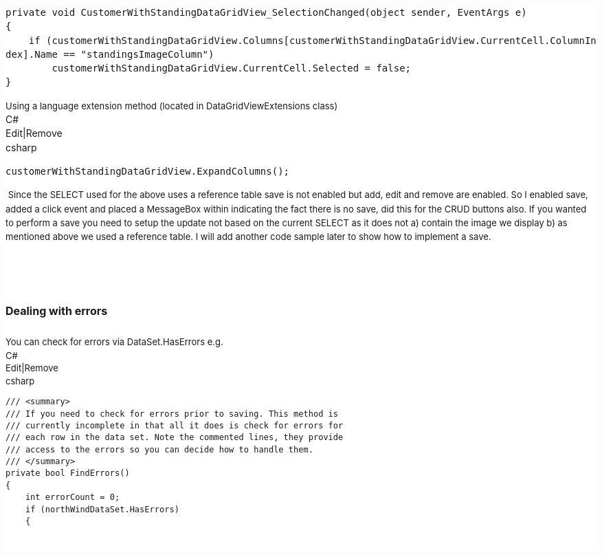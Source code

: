 <div class="preview">
<pre class="csharp"><span class="cs__keyword">private</span>&nbsp;<span class="cs__keyword">void</span>&nbsp;CustomerWithStandingDataGridView_SelectionChanged(<span class="cs__keyword">object</span>&nbsp;sender,&nbsp;EventArgs&nbsp;e)&nbsp;
{&nbsp;
&nbsp;&nbsp;&nbsp;&nbsp;<span class="cs__keyword">if</span>&nbsp;(customerWithStandingDataGridView.Columns[customerWithStandingDataGridView.CurrentCell.ColumnIndex].Name&nbsp;==&nbsp;<span class="cs__string">&quot;standingsImageColumn&quot;</span>)&nbsp;
&nbsp;&nbsp;&nbsp;&nbsp;&nbsp;&nbsp;&nbsp;&nbsp;customerWithStandingDataGridView.CurrentCell.Selected&nbsp;=&nbsp;<span class="cs__keyword">false</span>;&nbsp;
}</pre>
</div>
</div>
</div>
<div class="endscriptcode"><span style="font-size:small">Using a language extension method (located in DataGridViewExtensions class)&nbsp;&nbsp;</span></div>
<div class="scriptcode">
<div class="pluginEditHolder" pluginCommand="mceScriptCode">
<div class="title"><span>C#</span></div>
<div class="pluginLinkHolder"><span class="pluginEditHolderLink">Edit</span>|<span class="pluginRemoveHolderLink">Remove</span></div>
<span class="hidden">csharp</span>

<div class="preview">
<pre class="csharp">customerWithStandingDataGridView.ExpandColumns();</pre>
</div>
</div>
</div>
<div class="endscriptcode"><span style="font-size:small">&nbsp;Since the SELECT used for the above uses a reference table save is not enabled but add, edit and remove are enabled. So I enabled save, added a click event and placed a MessageBox within indicating
 the fact there is no save, did this for the CRUD buttons also. If you wanted to perform a save you need to setup the update not based on the current SELECT as it does not a) contain the image we display b) as mentioned above we used a reference table. I will
 add another code sample later to show how to implement a save.</span></div>
<p>&nbsp;</p>
<h1 class="endscriptcode"><span style="font-size:medium">Dealing with errors</span></h1>
<div class="endscriptcode"><span style="font-size:small">You can check for errors via DataSet.HasErrors e.g.</span></div>
<div class="endscriptcode"><span style="font-size:small">
<div class="scriptcode">
<div class="pluginEditHolder" pluginCommand="mceScriptCode">
<div class="title"><span>C#</span></div>
<div class="pluginLinkHolder"><span class="pluginEditHolderLink">Edit</span>|<span class="pluginRemoveHolderLink">Remove</span></div>
<span class="hidden">csharp</span>

<div class="preview">
<pre class="js"><span class="js__sl_comment">///&nbsp;&lt;summary&gt;</span>&nbsp;
<span class="js__sl_comment">///&nbsp;If&nbsp;you&nbsp;need&nbsp;to&nbsp;check&nbsp;for&nbsp;errors&nbsp;prior&nbsp;to&nbsp;saving.&nbsp;This&nbsp;method&nbsp;is</span>&nbsp;
<span class="js__sl_comment">///&nbsp;currently&nbsp;incomplete&nbsp;in&nbsp;that&nbsp;all&nbsp;it&nbsp;does&nbsp;is&nbsp;check&nbsp;for&nbsp;errors&nbsp;for</span>&nbsp;
<span class="js__sl_comment">///&nbsp;each&nbsp;row&nbsp;in&nbsp;the&nbsp;data&nbsp;set.&nbsp;Note&nbsp;the&nbsp;commented&nbsp;lines,&nbsp;they&nbsp;provide</span>&nbsp;
<span class="js__sl_comment">///&nbsp;access&nbsp;to&nbsp;the&nbsp;errors&nbsp;so&nbsp;you&nbsp;can&nbsp;decide&nbsp;how&nbsp;to&nbsp;handle&nbsp;them.</span>&nbsp;
<span class="js__sl_comment">///&nbsp;&lt;/summary&gt;</span>&nbsp;
private&nbsp;bool&nbsp;FindErrors()&nbsp;
<span class="js__brace">{</span>&nbsp;
&nbsp;&nbsp;&nbsp;&nbsp;int&nbsp;errorCount&nbsp;=&nbsp;<span class="js__num">0</span>;&nbsp;
&nbsp;&nbsp;&nbsp;&nbsp;<span class="js__statement">if</span>&nbsp;(northWindDataSet.HasErrors)&nbsp;
&nbsp;&nbsp;&nbsp;&nbsp;<span class="js__brace">{</span>&nbsp;